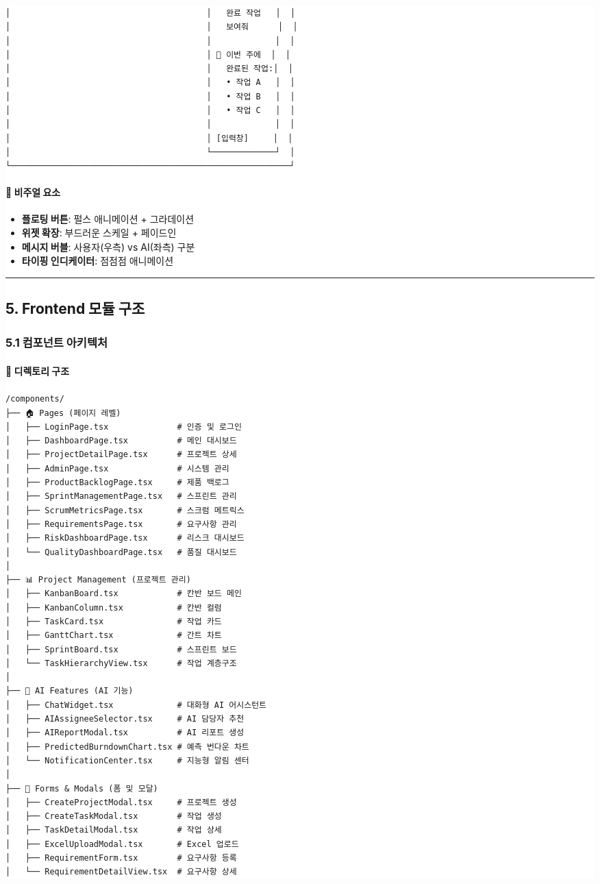 ```
│                                        │   완료 작업   │  │
│                                        │   보여줘      │  │
│                                        │             │  │
│                                        │ 🤖 이번 주에  │  │
│                                        │   완료된 작업:│  │
│                                        │   • 작업 A   │  │
│                                        │   • 작업 B   │  │
│                                        │   • 작업 C   │  │
│                                        │             │  │
│                                        │ [입력창]     │  │
│                                        └─────────────┘  │
└─────────────────────────────────────────────────────────┘
```

#### 🎨 비주얼 요소
- **플로팅 버튼**: 펄스 애니메이션 + 그라데이션
- **위젯 확장**: 부드러운 스케일 + 페이드인
- **메시지 버블**: 사용자(우측) vs AI(좌측) 구분
- **타이핑 인디케이터**: 점점점 애니메이션

---

## 5. Frontend 모듈 구조

### 5.1 컴포넌트 아키텍처

#### 📁 디렉토리 구조
```
/components/
├── 🏠 Pages (페이지 레벨)
│   ├── LoginPage.tsx              # 인증 및 로그인
│   ├── DashboardPage.tsx          # 메인 대시보드
│   ├── ProjectDetailPage.tsx      # 프로젝트 상세
│   ├── AdminPage.tsx              # 시스템 관리
│   ├── ProductBacklogPage.tsx     # 제품 백로그
│   ├── SprintManagementPage.tsx   # 스프린트 관리
│   ├── ScrumMetricsPage.tsx       # 스크럼 메트릭스
│   ├── RequirementsPage.tsx       # 요구사항 관리
│   ├── RiskDashboardPage.tsx      # 리스크 대시보드
│   └── QualityDashboardPage.tsx   # 품질 대시보드
│
├── 📊 Project Management (프로젝트 관리)
│   ├── KanbanBoard.tsx            # 칸반 보드 메인
│   ├── KanbanColumn.tsx           # 칸반 컬럼
│   ├── TaskCard.tsx               # 작업 카드
│   ├── GanttChart.tsx             # 간트 차트
│   ├── SprintBoard.tsx            # 스프린트 보드
│   └── TaskHierarchyView.tsx      # 작업 계층구조
│
├── 🤖 AI Features (AI 기능)
│   ├── ChatWidget.tsx             # 대화형 AI 어시스턴트
│   ├── AIAssigneeSelector.tsx     # AI 담당자 추천
│   ├── AIReportModal.tsx          # AI 리포트 생성
│   ├── PredictedBurndownChart.tsx # 예측 번다운 차트
│   └── NotificationCenter.tsx     # 지능형 알림 센터
│
├── 📝 Forms & Modals (폼 및 모달)
│   ├── CreateProjectModal.tsx     # 프로젝트 생성
│   ├── CreateTaskModal.tsx        # 작업 생성
│   ├── TaskDetailModal.tsx        # 작업 상세
│   ├── ExcelUploadModal.tsx       # Excel 업로드
│   ├── RequirementForm.tsx        # 요구사항 등록
│   └── RequirementDetailView.tsx  # 요구사항 상세
```